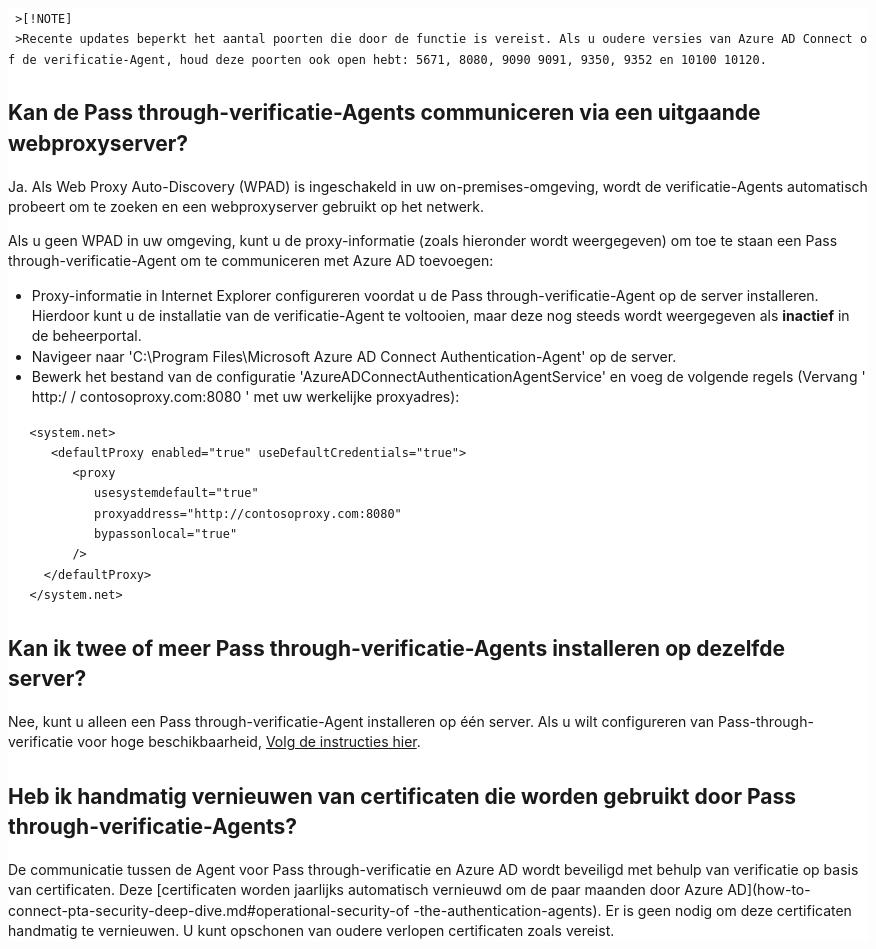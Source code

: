     >[!NOTE]
     >Recente updates beperkt het aantal poorten die door de functie is vereist. Als u oudere versies van Azure AD Connect of de verificatie-Agent, houd deze poorten ook open hebt: 5671, 8080, 9090 9091, 9350, 9352 en 10100 10120.

## <a name="can-the-pass-through-authentication-agents-communicate-over-an-outbound-web-proxy-server"></a>Kan de Pass through-verificatie-Agents communiceren via een uitgaande webproxyserver?

Ja. Als Web Proxy Auto-Discovery (WPAD) is ingeschakeld in uw on-premises-omgeving, wordt de verificatie-Agents automatisch probeert om te zoeken en een webproxyserver gebruikt op het netwerk.

Als u geen WPAD in uw omgeving, kunt u de proxy-informatie (zoals hieronder wordt weergegeven) om toe te staan een Pass through-verificatie-Agent om te communiceren met Azure AD toevoegen:
- Proxy-informatie in Internet Explorer configureren voordat u de Pass through-verificatie-Agent op de server installeren. Hierdoor kunt u de installatie van de verificatie-Agent te voltooien, maar deze nog steeds wordt weergegeven als **inactief** in de beheerportal.
- Navigeer naar 'C:\Program Files\Microsoft Azure AD Connect Authentication-Agent' op de server.
- Bewerk het bestand van de configuratie 'AzureADConnectAuthenticationAgentService' en voeg de volgende regels (Vervang ' http\:/ / contosoproxy.com:8080 ' met uw werkelijke proxyadres):

```
   <system.net>
      <defaultProxy enabled="true" useDefaultCredentials="true">
         <proxy
            usesystemdefault="true"
            proxyaddress="http://contosoproxy.com:8080"
            bypassonlocal="true"
         />
     </defaultProxy>
   </system.net>
```

## <a name="can-i-install-two-or-more-pass-through-authentication-agents-on-the-same-server"></a>Kan ik twee of meer Pass through-verificatie-Agents installeren op dezelfde server?

Nee, kunt u alleen een Pass through-verificatie-Agent installeren op één server. Als u wilt configureren van Pass-through-verificatie voor hoge beschikbaarheid, [Volg de instructies hier](how-to-connect-pta-quick-start.md#step-4-ensure-high-availability).

## <a name="do-i-have-to-manually-renew-certificates-used-by-pass-through-authentication-agents"></a>Heb ik handmatig vernieuwen van certificaten die worden gebruikt door Pass through-verificatie-Agents?

De communicatie tussen de Agent voor Pass through-verificatie en Azure AD wordt beveiligd met behulp van verificatie op basis van certificaten. Deze [certificaten worden jaarlijks automatisch vernieuwd om de paar maanden door Azure AD](how-to-connect-pta-security-deep-dive.md#operational-security-of -the-authentication-agents). Er is geen nodig om deze certificaten handmatig te vernieuwen. U kunt opschonen van oudere verlopen certificaten zoals vereist.
